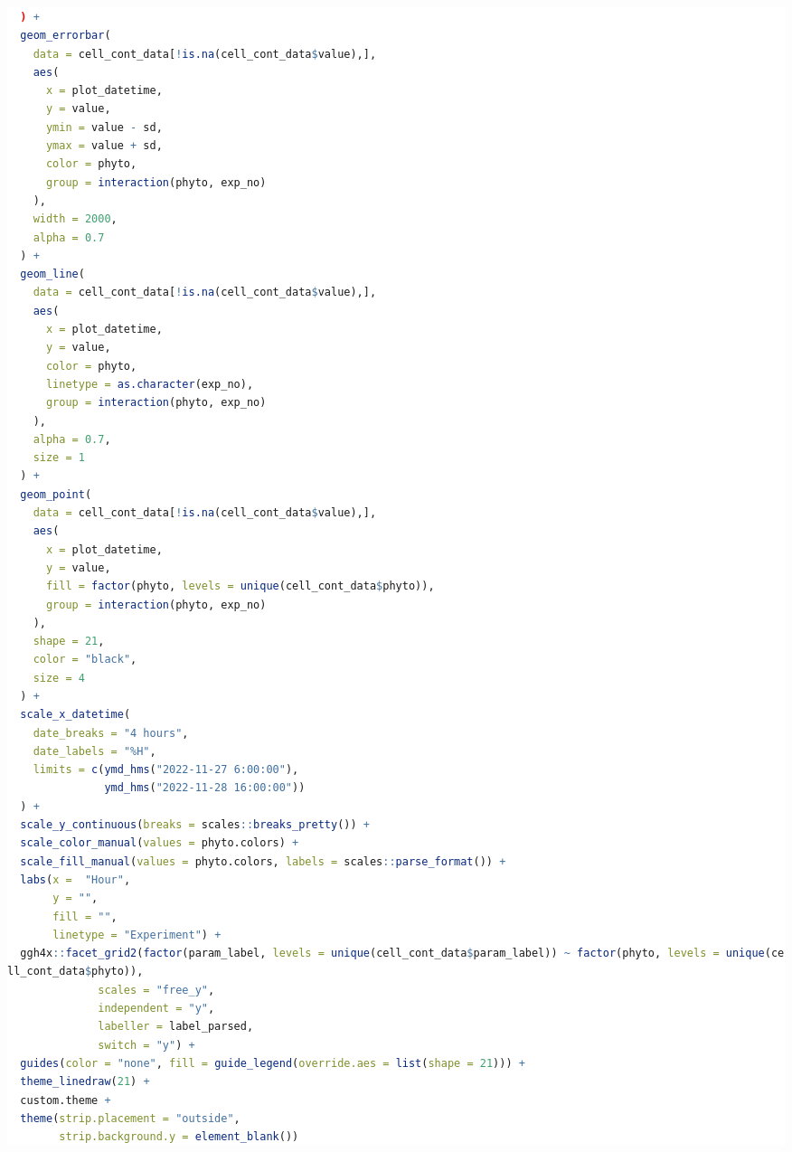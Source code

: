 ``` r
  ) +
  geom_errorbar(
    data = cell_cont_data[!is.na(cell_cont_data$value),],
    aes(
      x = plot_datetime,
      y = value,
      ymin = value - sd,
      ymax = value + sd,
      color = phyto,
      group = interaction(phyto, exp_no)
    ),
    width = 2000,
    alpha = 0.7
  ) +
  geom_line(
    data = cell_cont_data[!is.na(cell_cont_data$value),],
    aes(
      x = plot_datetime,
      y = value,
      color = phyto,
      linetype = as.character(exp_no),
      group = interaction(phyto, exp_no)
    ),
    alpha = 0.7,
    size = 1
  ) +
  geom_point(
    data = cell_cont_data[!is.na(cell_cont_data$value),],
    aes(
      x = plot_datetime,
      y = value,
      fill = factor(phyto, levels = unique(cell_cont_data$phyto)),
      group = interaction(phyto, exp_no)
    ),
    shape = 21,
    color = "black",
    size = 4
  ) +
  scale_x_datetime(
    date_breaks = "4 hours",
    date_labels = "%H",
    limits = c(ymd_hms("2022-11-27 6:00:00"),
               ymd_hms("2022-11-28 16:00:00"))
  ) +
  scale_y_continuous(breaks = scales::breaks_pretty()) +
  scale_color_manual(values = phyto.colors) +
  scale_fill_manual(values = phyto.colors, labels = scales::parse_format()) +
  labs(x =  "Hour",
       y = "",
       fill = "",
       linetype = "Experiment") +
  ggh4x::facet_grid2(factor(param_label, levels = unique(cell_cont_data$param_label)) ~ factor(phyto, levels = unique(cell_cont_data$phyto)),
              scales = "free_y",
              independent = "y",
              labeller = label_parsed,
              switch = "y") +
  guides(color = "none", fill = guide_legend(override.aes = list(shape = 21))) +
  theme_linedraw(21) +
  custom.theme +
  theme(strip.placement = "outside",
        strip.background.y = element_blank())
```